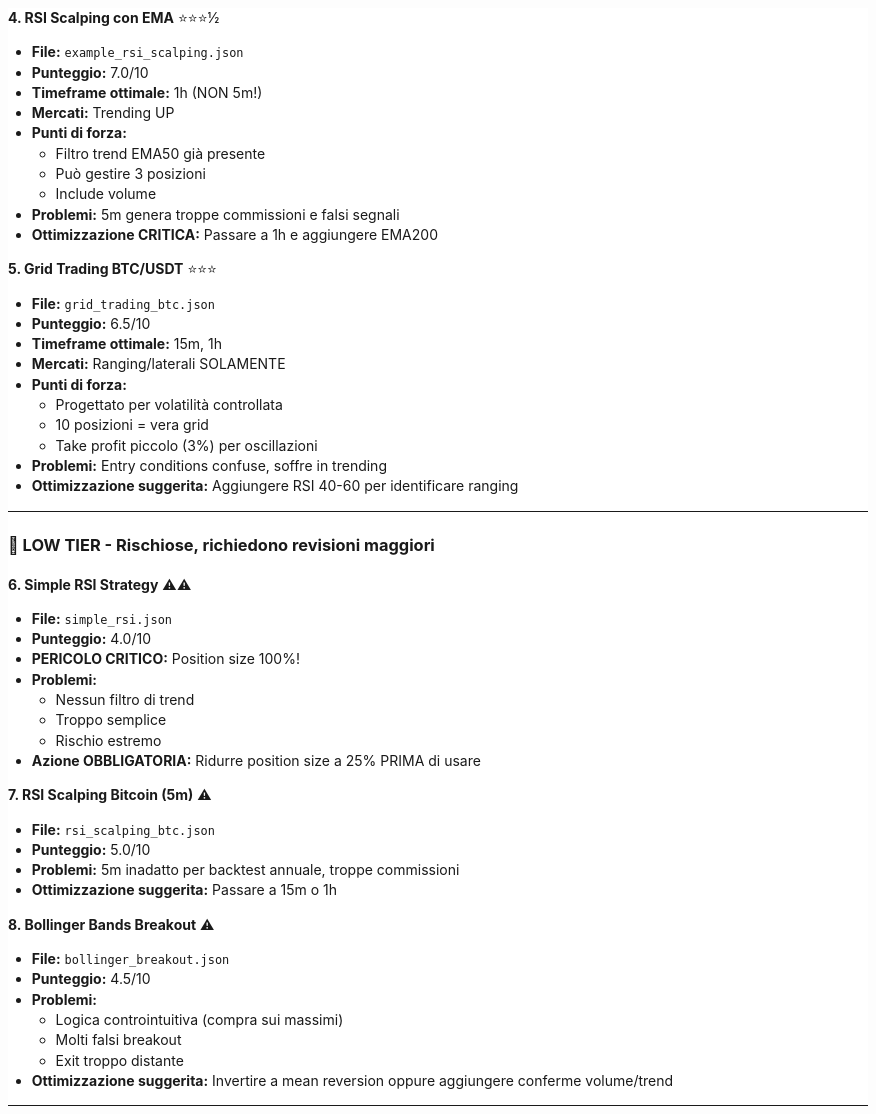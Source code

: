**4. RSI Scalping con EMA** ⭐⭐⭐½
- **File:** `example_rsi_scalping.json`
- **Punteggio:** 7.0/10
- **Timeframe ottimale:** 1h (NON 5m!)
- **Mercati:** Trending UP
- **Punti di forza:**
  - Filtro trend EMA50 già presente
  - Può gestire 3 posizioni
  - Include volume
- **Problemi:** 5m genera troppe commissioni e falsi segnali
- **Ottimizzazione CRITICA:** Passare a 1h e aggiungere EMA200

**5. Grid Trading BTC/USDT** ⭐⭐⭐
- **File:** `grid_trading_btc.json`
- **Punteggio:** 6.5/10
- **Timeframe ottimale:** 15m, 1h
- **Mercati:** Ranging/laterali SOLAMENTE
- **Punti di forza:**
  - Progettato per volatilità controllata
  - 10 posizioni = vera grid
  - Take profit piccolo (3%) per oscillazioni
- **Problemi:** Entry conditions confuse, soffre in trending
- **Ottimizzazione suggerita:** Aggiungere RSI 40-60 per identificare ranging

---

### 🥉 LOW TIER - Rischiose, richiedono revisioni maggiori

**6. Simple RSI Strategy** ⚠️⚠️
- **File:** `simple_rsi.json`
- **Punteggio:** 4.0/10
- **PERICOLO CRITICO:** Position size 100%!
- **Problemi:**
  - Nessun filtro di trend
  - Troppo semplice
  - Rischio estremo
- **Azione OBBLIGATORIA:** Ridurre position size a 25% PRIMA di usare

**7. RSI Scalping Bitcoin (5m)** ⚠️
- **File:** `rsi_scalping_btc.json`
- **Punteggio:** 5.0/10
- **Problemi:** 5m inadatto per backtest annuale, troppe commissioni
- **Ottimizzazione suggerita:** Passare a 15m o 1h

**8. Bollinger Bands Breakout** ⚠️
- **File:** `bollinger_breakout.json`
- **Punteggio:** 4.5/10
- **Problemi:** 
  - Logica controintuitiva (compra sui massimi)
  - Molti falsi breakout
  - Exit troppo distante
- **Ottimizzazione suggerita:** Invertire a mean reversion oppure aggiungere conferme volume/trend

---